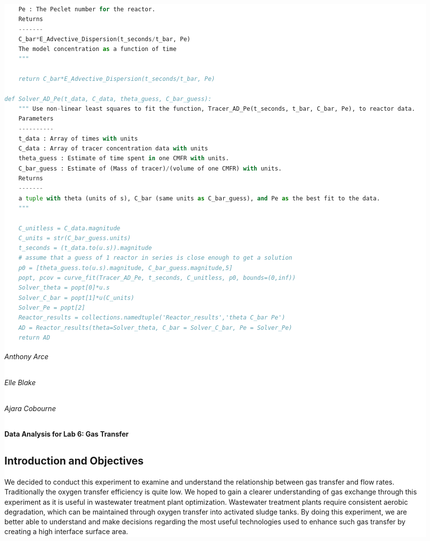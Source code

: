 ```Python
    Pe : The Peclet number for the reactor.
    Returns
    -------
    C_bar*E_Advective_Dispersion(t_seconds/t_bar, Pe)
    The model concentration as a function of time
    """

    return C_bar*E_Advective_Dispersion(t_seconds/t_bar, Pe)

def Solver_AD_Pe(t_data, C_data, theta_guess, C_bar_guess):
    """ Use non-linear least squares to fit the function, Tracer_AD_Pe(t_seconds, t_bar, C_bar, Pe), to reactor data.
    Parameters
    ----------
    t_data : Array of times with units
    C_data : Array of tracer concentration data with units
    theta_guess : Estimate of time spent in one CMFR with units.
    C_bar_guess : Estimate of (Mass of tracer)/(volume of one CMFR) with units.
    Returns
    -------
    a tuple with theta (units of s), C_bar (same units as C_bar_guess), and Pe as the best fit to the data.
    """

    C_unitless = C_data.magnitude
    C_units = str(C_bar_guess.units)
    t_seconds = (t_data.to(u.s)).magnitude
    # assume that a guess of 1 reactor in series is close enough to get a solution
    p0 = [theta_guess.to(u.s).magnitude, C_bar_guess.magnitude,5]
    popt, pcov = curve_fit(Tracer_AD_Pe, t_seconds, C_unitless, p0, bounds=(0,inf))
    Solver_theta = popt[0]*u.s
    Solver_C_bar = popt[1]*u(C_units)
    Solver_Pe = popt[2]
    Reactor_results = collections.namedtuple('Reactor_results','theta C_bar Pe')
    AD = Reactor_results(theta=Solver_theta, C_bar = Solver_C_bar, Pe = Solver_Pe)
    return AD
```
###### Anthony Arce
###### Elle Blake
###### Ajara Cobourne

#### Data Analysis for Lab 6: Gas Transfer

## Introduction and Objectives

We decided to conduct this experiment to examine and understand the relationship between gas transfer and flow rates. Traditionally the oxygen transfer efficiency is quite low. We hoped to gain a clearer understanding of gas exchange through this experiment as it is useful in wastewater treatment plant optimization. Wastewater treatment plants require consistent aerobic degradation, which can be maintained through oxygen transfer into activated sludge tanks. By doing this experiment, we are better able to understand and make decisions regarding the most useful technologies used to enhance such gas transfer by creating a high interface surface area.

